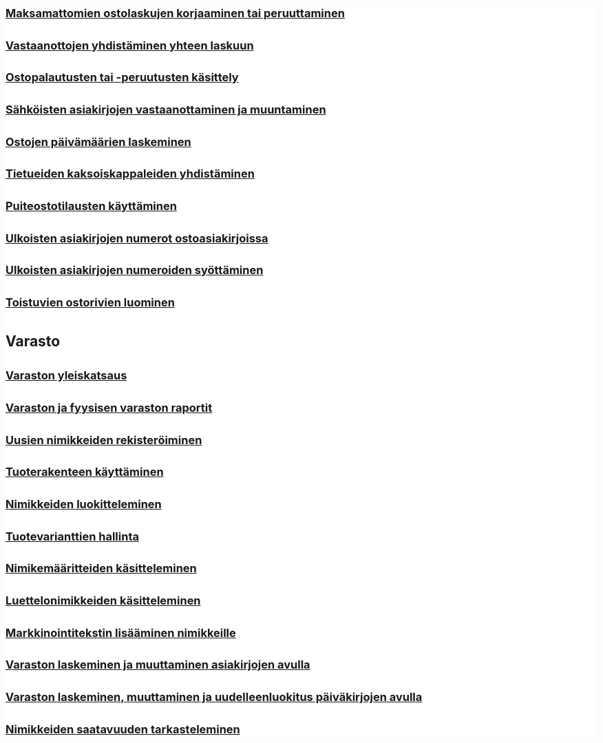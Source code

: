 ### [Maksamattomien ostolaskujen korjaaminen tai peruuttaminen](purchasing-how-correct-cancel-unpaid-purchase-invoices.md)
### [Vastaanottojen yhdistäminen yhteen laskuun](purchasing-how-to-combine-receipts.md)
### [Ostopalautusten tai -peruutusten käsittely](purchasing-how-process-purchase-returns-cancellations.md)
### [Sähköisten asiakirjojen vastaanottaminen ja muuntaminen](purchasing-how-to-receive-and-convert-electronic-documents.md)
### [Ostojen päivämäärien laskeminen](purchasing-date-calculation-for-purchases.md)
### [Tietueiden kaksoiskappaleiden yhdistäminen](sales-how-merge-duplicate-records.md)
### [Puiteostotilausten käyttäminen](sales-how-to-create-blanket-sales-orders.md)
### [Ulkoisten asiakirjojen numerot ostoasiakirjoissa](purchasing-ext-doc-no.md)
### [Ulkoisten asiakirjojen numeroiden syöttäminen](across-enter-external-document-numbers.md)
### [Toistuvien ostorivien luominen](purchasing-how-work-recurring-purchase-lines.md)

## Varasto
### [Varaston yleiskatsaus](inventory-manage-inventory.md)
### [Varaston ja fyysisen varaston raportit](inventory-WMS-reports.md)
### [Uusien nimikkeiden rekisteröiminen](inventory-how-register-new-items.md)
### [Tuoterakenteen käyttäminen](inventory-how-work-BOMs.md)
### [Nimikkeiden luokitteleminen](inventory-how-categorize-items.md)
### [Tuotevarianttien hallinta](inventory-item-variants.md)  
### [Nimikemääritteiden käsitteleminen](inventory-how-work-item-attributes.md)
### [Luettelonimikkeiden käsitteleminen](inventory-how-work-nonstock-items.md)
### [Markkinointitekstin lisääminen nimikkeille](item-marketing-text.md)
### [Varaston laskeminen ja muuttaminen asiakirjojen avulla](inventory-how-count-inventory-with-documents.md)
### [Varaston laskeminen, muuttaminen ja uudelleenluokitus päiväkirjojen avulla](inventory-how-count-adjust-reclassify.md)
### [Nimikkeiden saatavuuden tarkasteleminen](inventory-how-availability-overview.md)